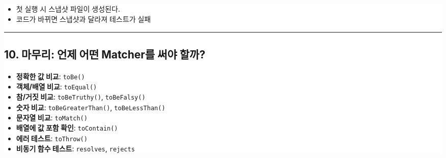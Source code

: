 - 첫 실행 시 스냅샷 파일이 생성된다.
- 코드가 바뀌면 스냅샷과 달라져 테스트가 실패

---

## 10. **마무리: 언제 어떤 Matcher를 써야 할까?**

- **정확한 값 비교**: `toBe()`
- **객체/배열 비교**: `toEqual()`
- **참/거짓 비교**: `toBeTruthy()`, `toBeFalsy()`
- **숫자 비교**: `toBeGreaterThan()`, `toBeLessThan()`
- **문자열 비교**: `toMatch()`
- **배열에 값 포함 확인**: `toContain()`
- **에러 테스트**: `toThrow()`
- **비동기 함수 테스트**: `resolves`, `rejects`
